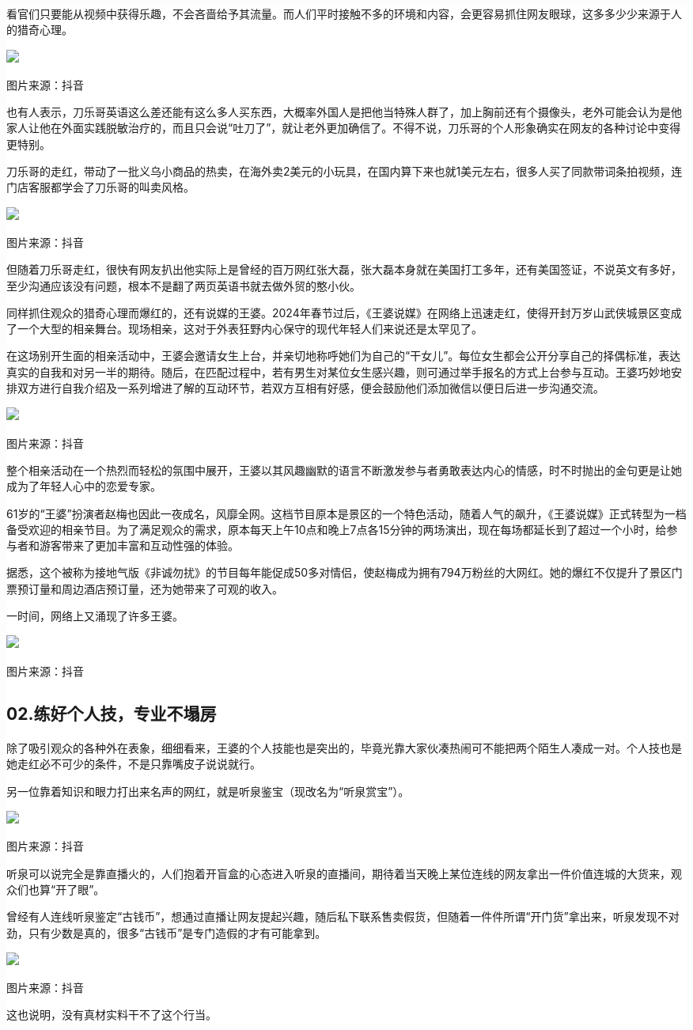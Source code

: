 看官们只要能从视频中获得乐趣，不会吝啬给予其流量。而人们平时接触不多的环境和内容，会更容易抓住网友眼球，这多多少少来源于人的猎奇心理。

![](https://image.woshipm.com/2025/01/13/ca19df40-d198-11ef-a0cc-00163e09d72f.png)

图片来源：抖音

也有人表示，刀乐哥英语这么差还能有这么多人买东西，大概率外国人是把他当特殊人群了，加上胸前还有个摄像头，老外可能会认为是他家人让他在外面实践脱敏治疗的，而且只会说“吐刀了”，就让老外更加确信了。不得不说，刀乐哥的个人形象确实在网友的各种讨论中变得更特别。

刀乐哥的走红，带动了一批义乌小商品的热卖，在海外卖2美元的小玩具，在国内算下来也就1美元左右，很多人买了同款带词条拍视频，连门店客服都学会了刀乐哥的叫卖风格。

![](https://image.woshipm.com/2025/01/13/caaca5aa-d198-11ef-a0cc-00163e09d72f.png)

图片来源：抖音

但随着刀乐哥走红，很快有网友扒出他实际上是曾经的百万网红张大磊，张大磊本身就在美国打工多年，还有美国签证，不说英文有多好，至少沟通应该没有问题，根本不是翻了两页英语书就去做外贸的憨小伙。

同样抓住观众的猎奇心理而爆红的，还有说媒的王婆。2024年春节过后，《王婆说媒》在网络上迅速走红，使得开封万岁山武侠城景区变成了一个大型的相亲舞台。现场相亲，这对于外表狂野内心保守的现代年轻人们来说还是太罕见了。

在这场别开生面的相亲活动中，王婆会邀请女生上台，并亲切地称呼她们为自己的“干女儿”。每位女生都会公开分享自己的择偶标准，表达真实的自我和对另一半的期待。随后，在匹配过程中，若有男生对某位女生感兴趣，则可通过举手报名的方式上台参与互动。王婆巧妙地安排双方进行自我介绍及一系列增进了解的互动环节，若双方互相有好感，便会鼓励他们添加微信以便日后进一步沟通交流。

![](https://image.woshipm.com/2025/01/13/cb4c87fa-d198-11ef-a0cc-00163e09d72f.png)

图片来源：抖音

整个相亲活动在一个热烈而轻松的氛围中展开，王婆以其风趣幽默的语言不断激发参与者勇敢表达内心的情感，时不时抛出的金句更是让她成为了年轻人心中的恋爱专家。

61岁的“王婆”扮演者赵梅也因此一夜成名，风靡全网。这档节目原本是景区的一个特色活动，随着人气的飙升，《王婆说媒》正式转型为一档备受欢迎的相亲节目。为了满足观众的需求，原本每天上午10点和晚上7点各15分钟的两场演出，现在每场都延长到了超过一个小时，给参与者和游客带来了更加丰富和互动性强的体验。

据悉，这个被称为接地气版《非诚勿扰》的节目每年能促成50多对情侣，使赵梅成为拥有794万粉丝的大网红。她的爆红不仅提升了景区门票预订量和周边酒店预订量，还为她带来了可观的收入。

一时间，网络上又涌现了许多王婆。

![](https://image.woshipm.com/2025/01/13/cbf97500-d198-11ef-a0cc-00163e09d72f.png)

图片来源：抖音

## 02.练好个人技，专业不塌房

除了吸引观众的各种外在表象，细细看来，王婆的个人技能也是突出的，毕竟光靠大家伙凑热闹可不能把两个陌生人凑成一对。个人技也是她走红必不可少的条件，不是只靠嘴皮子说说就行。

另一位靠着知识和眼力打出来名声的网红，就是听泉鉴宝（现改名为“听泉赏宝”）。

![](https://image.woshipm.com/2025/01/13/cc9bb4d2-d198-11ef-a0cc-00163e09d72f.png)

图片来源：抖音

听泉可以说完全是靠直播火的，人们抱着开盲盒的心态进入听泉的直播间，期待着当天晚上某位连线的网友拿出一件价值连城的大货来，观众们也算“开了眼”。

曾经有人连线听泉鉴定“古钱币”，想通过直播让网友提起兴趣，随后私下联系售卖假货，但随着一件件所谓“开门货”拿出来，听泉发现不对劲，只有少数是真的，很多“古钱币”是专门造假的才有可能拿到。

![](https://image.woshipm.com/2025/01/13/cd48157e-d198-11ef-a0cc-00163e09d72f.png)

图片来源：抖音

这也说明，没有真材实料干不了这个行当。
